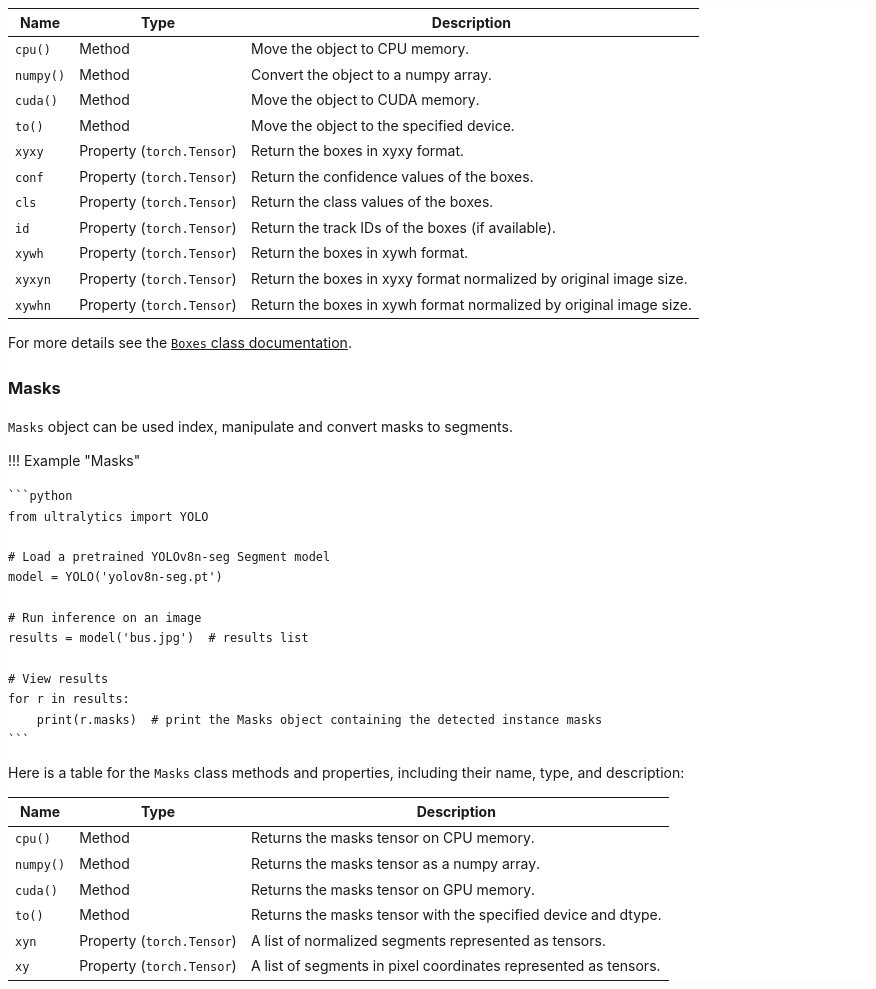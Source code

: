 | Name      | Type                      | Description                                                        |
|-----------|---------------------------|--------------------------------------------------------------------|
| `cpu()`   | Method                    | Move the object to CPU memory.                                     |
| `numpy()` | Method                    | Convert the object to a numpy array.                               |
| `cuda()`  | Method                    | Move the object to CUDA memory.                                    |
| `to()`    | Method                    | Move the object to the specified device.                           |
| `xyxy`    | Property (`torch.Tensor`) | Return the boxes in xyxy format.                                   |
| `conf`    | Property (`torch.Tensor`) | Return the confidence values of the boxes.                         |
| `cls`     | Property (`torch.Tensor`) | Return the class values of the boxes.                              |
| `id`      | Property (`torch.Tensor`) | Return the track IDs of the boxes (if available).                  |
| `xywh`    | Property (`torch.Tensor`) | Return the boxes in xywh format.                                   |
| `xyxyn`   | Property (`torch.Tensor`) | Return the boxes in xyxy format normalized by original image size. |
| `xywhn`   | Property (`torch.Tensor`) | Return the boxes in xywh format normalized by original image size. |

For more details see the [`Boxes` class documentation](../reference/engine/results.md#ultralytics.engine.results.Boxes).

### Masks

`Masks` object can be used index, manipulate and convert masks to segments.

!!! Example "Masks"

    ```python
    from ultralytics import YOLO

    # Load a pretrained YOLOv8n-seg Segment model
    model = YOLO('yolov8n-seg.pt')

    # Run inference on an image
    results = model('bus.jpg')  # results list

    # View results
    for r in results:
        print(r.masks)  # print the Masks object containing the detected instance masks
    ```

Here is a table for the `Masks` class methods and properties, including their name, type, and description:

| Name      | Type                      | Description                                                     |
|-----------|---------------------------|-----------------------------------------------------------------|
| `cpu()`   | Method                    | Returns the masks tensor on CPU memory.                         |
| `numpy()` | Method                    | Returns the masks tensor as a numpy array.                      |
| `cuda()`  | Method                    | Returns the masks tensor on GPU memory.                         |
| `to()`    | Method                    | Returns the masks tensor with the specified device and dtype.   |
| `xyn`     | Property (`torch.Tensor`) | A list of normalized segments represented as tensors.           |
| `xy`      | Property (`torch.Tensor`) | A list of segments in pixel coordinates represented as tensors. |
